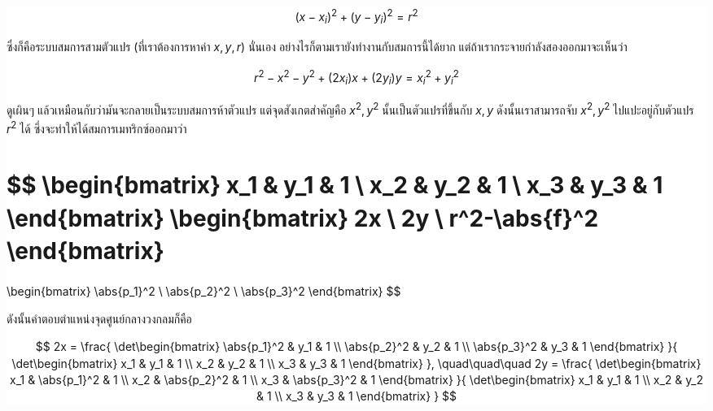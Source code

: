 $$
(x-x_i)^2 + (y-y_i)^2 = r^2
$$

ซึ่งก็คือระบบสมการสามตัวแปร (ที่เราต้องการหาค่า $x,y,r$) นั่นเอง อย่างไรก็ตามเรายังทำงานกับสมการนี้ได้ยาก แต่ถ้าเรากระจายกำลังสองออกมาจะเห็นว่า

$$
r^2 - x^2 - y^2 + (2x_i)x + (2y_i)y = x_i^2 + y_i^2
$$

ดูเผินๆ แล้วเหมือนกับว่ามันจะกลายเป็นระบบสมการห้าตัวแปร แต่จุดสังเกตสำคัญคือ $x^2,y^2$ นั้นเป็นตัวแปรที่ขึ้นกับ $x,y$ ดังนั้นเราสามารถจับ $x^2,y^2$ ไปแปะอยู่กับตัวแปร $r^2$ ได้ ซึ่งจะทำให้ได้สมการเมทริกซ์ออกมาว่า

$$
\begin{bmatrix}
x_1 & y_1 & 1 \\
x_2 & y_2 & 1 \\
x_3 & y_3 & 1
\end{bmatrix}
\begin{bmatrix}
2x \\ 2y \\ r^2-\abs{f}^2 
\end{bmatrix}
=
\begin{bmatrix}
\abs{p_1}^2 \\ \abs{p_2}^2 \\ \abs{p_3}^2
\end{bmatrix}
$$

ดังนั้นคำตอบตำแหน่งจุดศูนย์กลางวงกลมก็คือ

$$
2x = \frac{
\det\begin{bmatrix}
\abs{p_1}^2 & y_1 & 1 \\
\abs{p_2}^2 & y_2 & 1 \\
\abs{p_3}^2 & y_3 & 1
\end{bmatrix}
}{
\det\begin{bmatrix}
x_1 & y_1 & 1 \\
x_2 & y_2 & 1 \\
x_3 & y_3 & 1
\end{bmatrix}
},
\quad\quad\quad
2y = \frac{
\det\begin{bmatrix}
x_1 & \abs{p_1}^2 & 1 \\
x_2 & \abs{p_2}^2 & 1 \\
x_3 & \abs{p_3}^2 & 1
\end{bmatrix}
}{
\det\begin{bmatrix}
x_1 & y_1 & 1 \\
x_2 & y_2 & 1 \\
x_3 & y_3 & 1
\end{bmatrix}
}
$$
